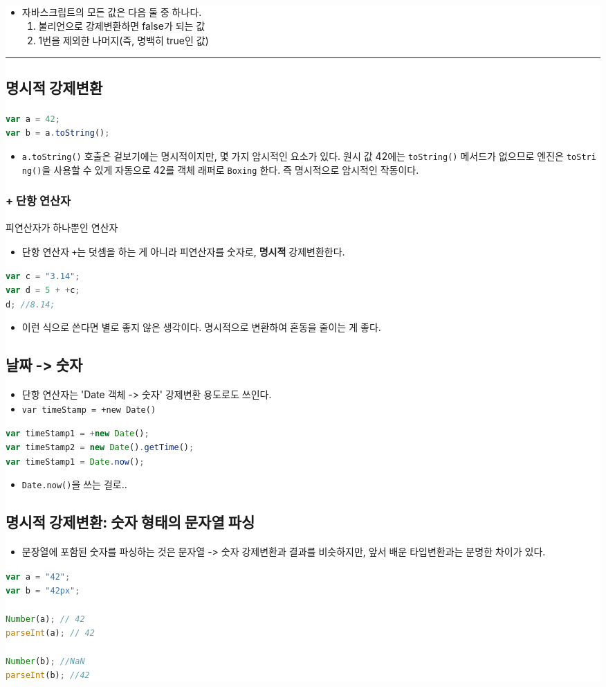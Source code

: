 - 자바스크립트의 모든 값은 다음 둘 중 하나다.
  1. 불리언으로 강제변환하면 false가 되는 값
  2. 1번을 제외한 나머지(즉, 명백히 true인 값)

---

## 명시적 강제변환

```js
var a = 42;
var b = a.toString();
```

- `a.toString()` 호출은 겉보기에는 명시적이지만, 몇 가지 암시적인 요소가 있다. 원시 값 42에는 `toString()` 메서드가 없으므로 엔진은 `toString()`을 사용할 수 있게 자동으로 42를 객체 래퍼로 `Boxing` 한다. 즉 명시적으로 암시적인 작동이다.

### + 단항 연산자

피연산자가 하나뿐인 연산자

- 단항 연산자 `+`는 덧셈을 하는 게 아니라 피연산자를 숫자로, **명시적** 강제변환한다.

```js
var c = "3.14";
var d = 5 + +c;
d; //8.14;
```

- 이런 식으로 쓴다면 별로 좋지 않은 생각이다. 명시적으로 변환하여 혼동을 줄이는 게 좋다.

## 날짜 -> 숫자

- 단항 연산자는 'Date 객체 -> 숫자' 강제변환 용도로도 쓰인다.
- `var timeStamp = +new Date()`

```js
var timeStamp1 = +new Date();
var timeStamp2 = new Date().getTime();
var timeStamp1 = Date.now();
```

- `Date.now()`을 쓰는 걸로..

## 명시적 강제변환: 숫자 형태의 문자열 파싱

- 문장열에 포함된 숫자를 파싱하는 것은 문자열 -> 숫자 강제변환과 결과를 비슷하지만, 앞서 배운 타입변환과는 분명한 차이가 있다.

```js
var a = "42";
var b = "42px";

Number(a); // 42
parseInt(a); // 42

Number(b); //NaN
parseInt(b); //42
```
